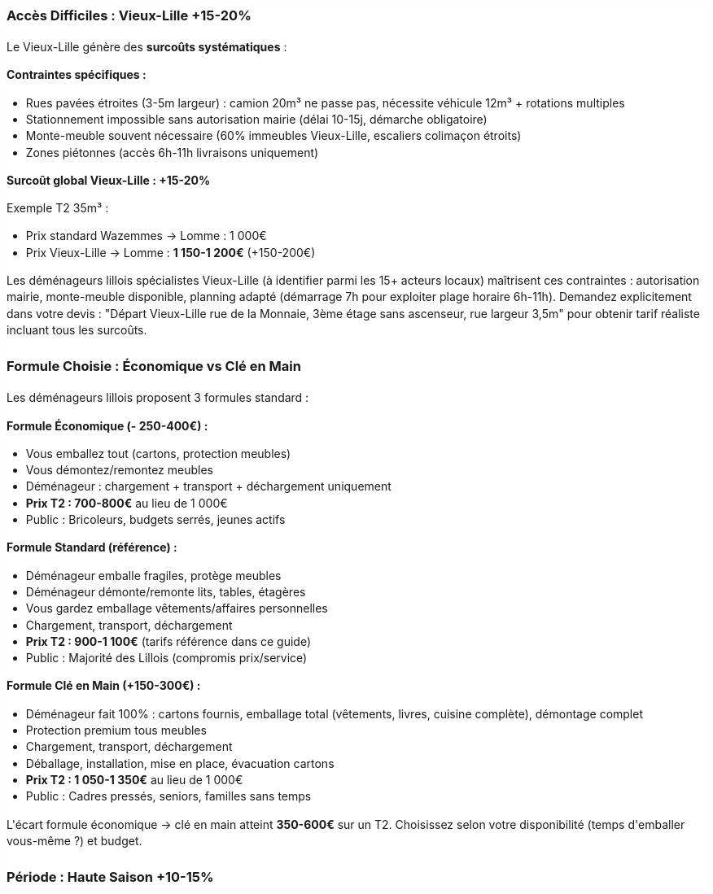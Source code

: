 ### Accès Difficiles : Vieux-Lille +15-20%

Le Vieux-Lille génère des **surcoûts systématiques** :

**Contraintes spécifiques :**
- Rues pavées étroites (3-5m largeur) : camion 20m³ ne passe pas, nécessite véhicule 12m³ + rotations multiples
- Stationnement impossible sans autorisation mairie (délai 10-15j, démarche obligatoire)
- Monte-meuble souvent nécessaire (60% immeubles Vieux-Lille, escaliers colimaçon étroits)
- Zones piétonnes (accès 6h-11h livraisons uniquement)

**Surcoût global Vieux-Lille : +15-20%**

Exemple T2 35m³ :
- Prix standard Wazemmes → Lomme : 1 000€
- Prix Vieux-Lille → Lomme : **1 150-1 200€** (+150-200€)

Les déménageurs lillois spécialistes Vieux-Lille (à identifier parmi les 15+ acteurs locaux) maîtrisent ces contraintes : autorisation mairie, monte-meuble disponible, planning adapté (démarrage 7h pour exploiter plage horaire 6h-11h). Demandez explicitement dans votre devis : "Départ Vieux-Lille rue de la Monnaie, 3ème étage sans ascenseur, rue largeur 3,5m" pour obtenir tarif réaliste incluant tous les surcoûts.

### Formule Choisie : Économique vs Clé en Main

Les déménageurs lillois proposent 3 formules standard :

**Formule Économique (- 250-400€) :**
- Vous emballez tout (cartons, protection meubles)
- Vous démontez/remontez meubles
- Déménageur : chargement + transport + déchargement uniquement
- **Prix T2 : 700-800€** au lieu de 1 000€
- Public : Bricoleurs, budgets serrés, jeunes actifs

**Formule Standard (référence) :**
- Déménageur emballe fragiles, protège meubles
- Déménageur démonte/remonte lits, tables, étagères
- Vous gardez emballage vêtements/affaires personnelles
- Chargement, transport, déchargement
- **Prix T2 : 900-1 100€** (tarifs référence dans ce guide)
- Public : Majorité des Lillois (compromis prix/service)

**Formule Clé en Main (+150-300€) :**
- Déménageur fait 100% : cartons fournis, emballage total (vêtements, livres, cuisine complète), démontage complet
- Protection premium tous meubles
- Chargement, transport, déchargement
- Déballage, installation, mise en place, évacuation cartons
- **Prix T2 : 1 050-1 350€** au lieu de 1 000€
- Public : Cadres pressés, seniors, familles sans temps

L'écart formule économique → clé en main atteint **350-600€** sur un T2. Choisissez selon votre disponibilité (temps d'emballer vous-même ?) et budget.

### Période : Haute Saison +10-15%
